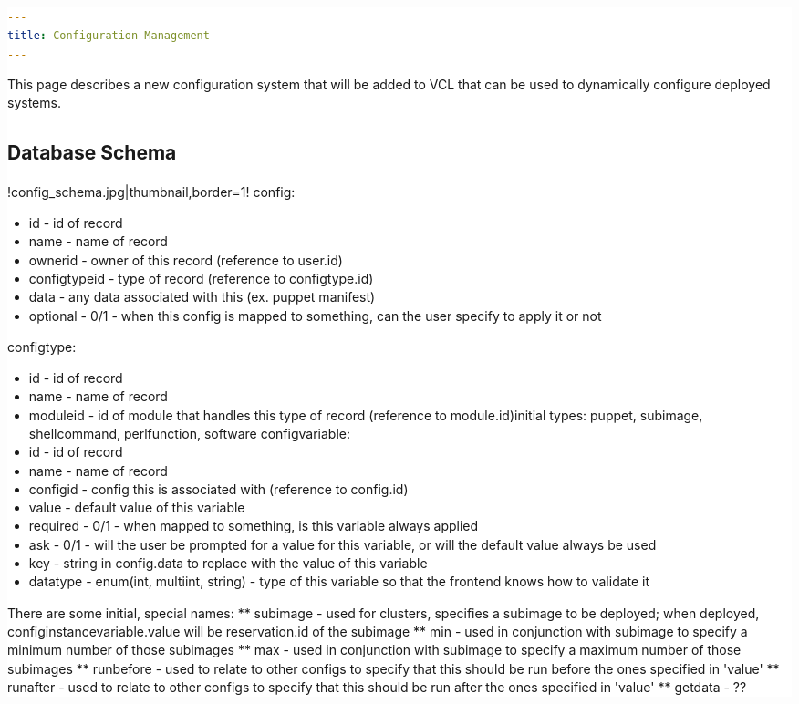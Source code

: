 ```yaml
---
title: Configuration Management
---
```


This page describes a new configuration system that will be added to VCL
that  can be used to dynamically configure deployed systems.

<a name="ConfigurationManagement-DatabaseSchema"></a>
## Database Schema

!config_schema.jpg|thumbnail,border=1!
config:
* id - id of record
* name - name of record
* ownerid - owner of this record (reference to user.id)
* configtypeid - type of record (reference to configtype.id)
* data - any data associated with this (ex. puppet manifest)
* optional - 0/1 - when this config is mapped to something, can the user 
specify to apply it or not

configtype:
* id - id of record
* name - name of record
* moduleid - id of module that handles this type of record (reference to 
module.id)initial types: puppet, subimage, shellcommand, perlfunction, 
software
configvariable:
* id - id of record
* name - name of record
* configid - config this is associated with (reference to config.id)
* value - default value of this variable
* required - 0/1 - when mapped to something, is this variable always 
applied
* ask - 0/1 - will the user be prompted for a value for this variable, or
will  the default value always be used
* key - string in config.data to replace with the value of this variable
* datatype - enum(int, multiint, string) - type of this variable so that
the  frontend knows how to validate it
  
  
There are some initial, special names:
** subimage - used for clusters, specifies a subimage to be deployed; when 
deployed, configinstancevariable.value will be reservation.id of the 
subimage
** min - used in conjunction with subimage to specify a minimum number of
those  subimages
** max - used in conjunction with subimage to specify a maximum number of
those  subimages
** runbefore - used to relate to other configs to specify that this should
be  run before the ones specified in 'value'
** runafter - used to relate to other configs to specify that this should
be  run after the ones specified in 'value'
** getdata - ??
